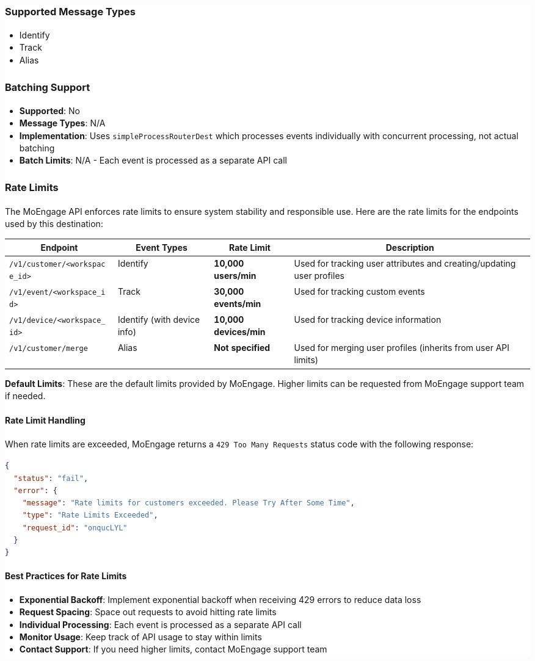 ### Supported Message Types

- Identify
- Track
- Alias

### Batching Support

- **Supported**: No
- **Message Types**: N/A
- **Implementation**: Uses `simpleProcessRouterDest` which processes events individually with concurrent processing, not actual batching
- **Batch Limits**: N/A - Each event is processed as a separate API call

### Rate Limits

The MoEngage API enforces rate limits to ensure system stability and responsible use. Here are the rate limits for the endpoints used by this destination:

| Endpoint                      | Event Types                 | Rate Limit             | Description                                                           |
| ----------------------------- | --------------------------- | ---------------------- | --------------------------------------------------------------------- |
| `/v1/customer/<workspace_id>` | Identify                    | **10,000 users/min**   | Used for tracking user attributes and creating/updating user profiles |
| `/v1/event/<workspace_id>`    | Track                       | **30,000 events/min**  | Used for tracking custom events                                       |
| `/v1/device/<workspace_id>`   | Identify (with device info) | **10,000 devices/min** | Used for tracking device information                                  |
| `/v1/customer/merge`          | Alias                       | **Not specified**      | Used for merging user profiles (inherits from user API limits)        |

**Default Limits**: These are the default limits provided by MoEngage. Higher limits can be requested from MoEngage support team if needed.

#### Rate Limit Handling

When rate limits are exceeded, MoEngage returns a `429 Too Many Requests` status code with the following response:

```json
{
  "status": "fail",
  "error": {
    "message": "Rate limits for customers exceeded. Please Try After Some Time",
    "type": "Rate Limits Exceeded",
    "request_id": "onqucLYL"
  }
}
```

#### Best Practices for Rate Limits

- **Exponential Backoff**: Implement exponential backoff when receiving 429 errors to reduce data loss
- **Request Spacing**: Space out requests to avoid hitting rate limits
- **Individual Processing**: Each event is processed as a separate API call
- **Monitor Usage**: Keep track of API usage to stay within limits
- **Contact Support**: If you need higher limits, contact MoEngage support team
